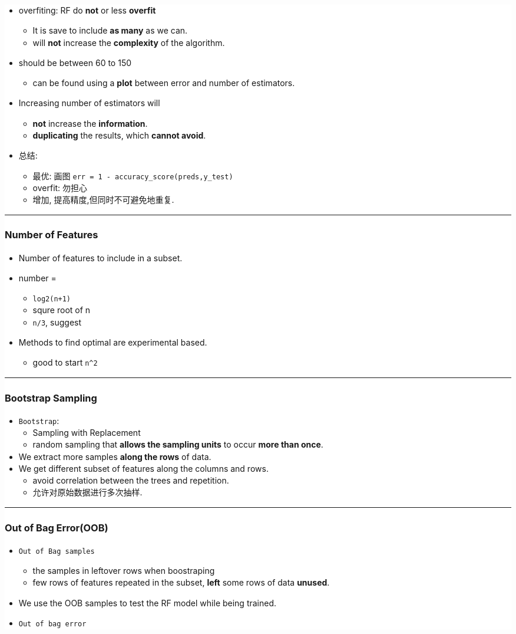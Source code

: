 - overfiting: RF do **not** or less **overfit**

  - It is save to include **as many** as we can.
  - will **not** increase the **complexity** of the algorithm.

- should be between 60 to 150

  - can be found using a **plot** between error and number of estimators.

- Increasing number of estimators will

  - **not** increase the **information**.
  - **duplicating** the results, which **cannot avoid**.

- 总结:
  - 最优: 画图 `err = 1 - accuracy_score(preds,y_test)`
  - overfit: 勿担心
  - 增加, 提高精度,但同时不可避免地重复.

---

### Number of Features

- Number of features to include in a subset.
- number =

  - `log2(n+1)`
  - squre root of n
  - `n/3`, suggest

- Methods to find optimal are experimental based.
  - good to start `n^2`

---

### Bootstrap Sampling

- `Bootstrap`:
  - Sampling with Replacement
  - random sampling that **allows the sampling units** to occur **more than once**.
- We extract more samples **along the rows** of data.
- We get different subset of features along the columns and rows.
  - avoid correlation between the trees and repetition.
  - 允许对原始数据进行多次抽样.

---

### Out of Bag Error(OOB)

- `Out of Bag samples`

  - the samples in leftover rows when boostraping
  - few rows of features repeated in the subset, **left** some rows of data **unused**.

- We use the OOB samples to test the RF model while being trained.

- `Out of bag error`
